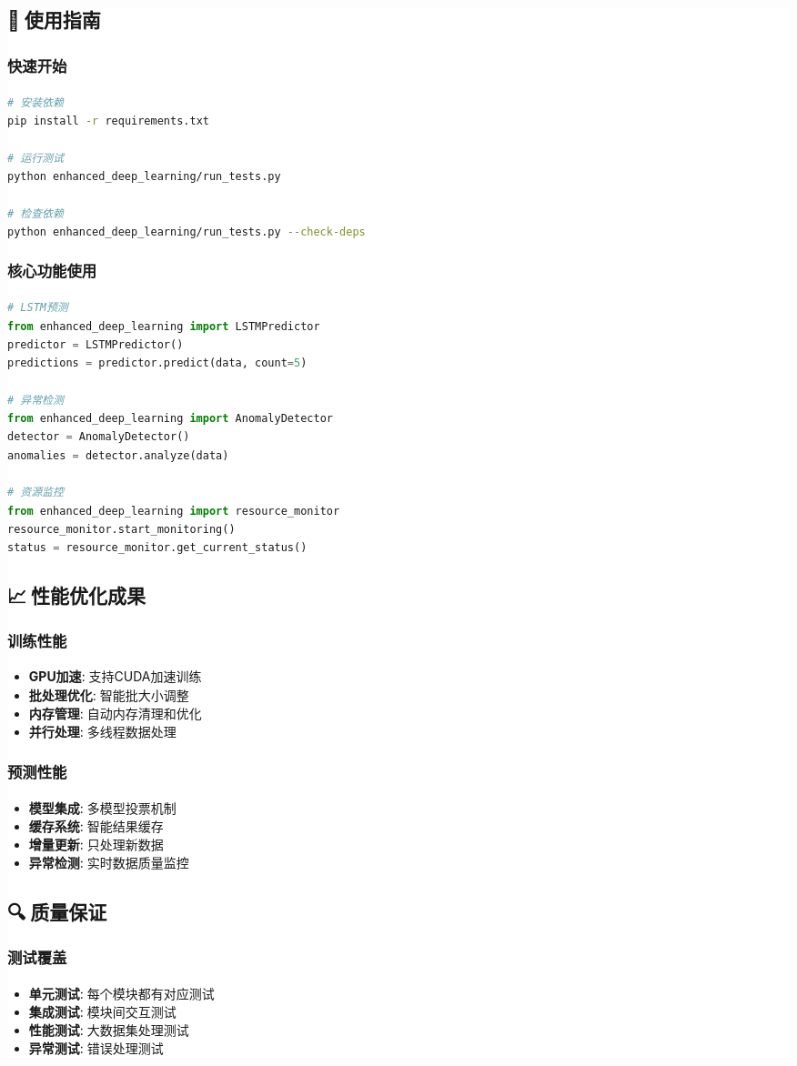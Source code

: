 ## 🚀 使用指南

### 快速开始
```bash
# 安装依赖
pip install -r requirements.txt

# 运行测试
python enhanced_deep_learning/run_tests.py

# 检查依赖
python enhanced_deep_learning/run_tests.py --check-deps
```

### 核心功能使用
```python
# LSTM预测
from enhanced_deep_learning import LSTMPredictor
predictor = LSTMPredictor()
predictions = predictor.predict(data, count=5)

# 异常检测
from enhanced_deep_learning import AnomalyDetector
detector = AnomalyDetector()
anomalies = detector.analyze(data)

# 资源监控
from enhanced_deep_learning import resource_monitor
resource_monitor.start_monitoring()
status = resource_monitor.get_current_status()
```

## 📈 性能优化成果

### 训练性能
- **GPU加速**: 支持CUDA加速训练
- **批处理优化**: 智能批大小调整
- **内存管理**: 自动内存清理和优化
- **并行处理**: 多线程数据处理

### 预测性能
- **模型集成**: 多模型投票机制
- **缓存系统**: 智能结果缓存
- **增量更新**: 只处理新数据
- **异常检测**: 实时数据质量监控

## 🔍 质量保证

### 测试覆盖
- **单元测试**: 每个模块都有对应测试
- **集成测试**: 模块间交互测试
- **性能测试**: 大数据集处理测试
- **异常测试**: 错误处理测试
